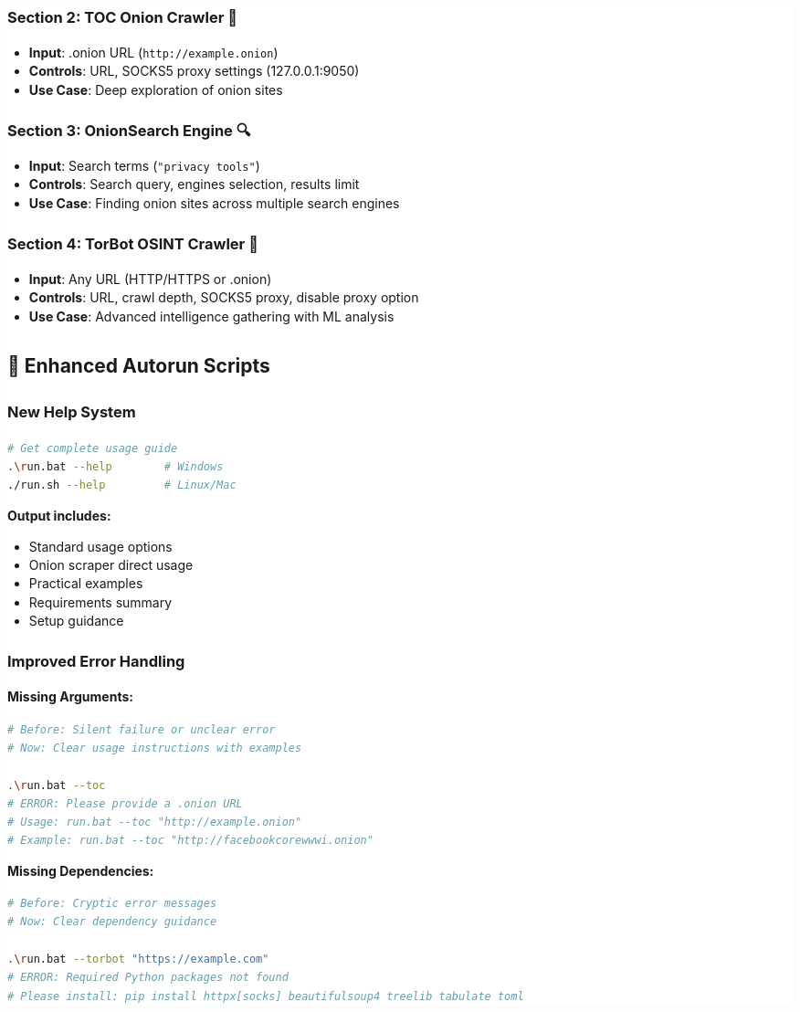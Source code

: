 ### **Section 2: TOC Onion Crawler** 🧅
- **Input**: .onion URL (`http://example.onion`)
- **Controls**: URL, SOCKS5 proxy settings (127.0.0.1:9050)
- **Use Case**: Deep exploration of onion sites

### **Section 3: OnionSearch Engine** 🔍
- **Input**: Search terms (`"privacy tools"`)
- **Controls**: Search query, engines selection, results limit
- **Use Case**: Finding onion sites across multiple search engines

### **Section 4: TorBot OSINT Crawler** 🤖
- **Input**: Any URL (HTTP/HTTPS or .onion)
- **Controls**: URL, crawl depth, SOCKS5 proxy, disable proxy option
- **Use Case**: Advanced intelligence gathering with ML analysis

## 📱 **Enhanced Autorun Scripts**

### **New Help System**
```bash
# Get complete usage guide
.\run.bat --help        # Windows
./run.sh --help         # Linux/Mac
```

**Output includes:**
- Standard usage options
- Onion scraper direct usage
- Practical examples
- Requirements summary
- Setup guidance

### **Improved Error Handling**

**Missing Arguments:**
```bash
# Before: Silent failure or unclear error
# Now: Clear usage instructions with examples

.\run.bat --toc
# ERROR: Please provide a .onion URL
# Usage: run.bat --toc "http://example.onion"
# Example: run.bat --toc "http://facebookcorewwwi.onion"
```

**Missing Dependencies:**
```bash
# Before: Cryptic error messages
# Now: Clear dependency guidance

.\run.bat --torbot "https://example.com"
# ERROR: Required Python packages not found
# Please install: pip install httpx[socks] beautifulsoup4 treelib tabulate toml
```

